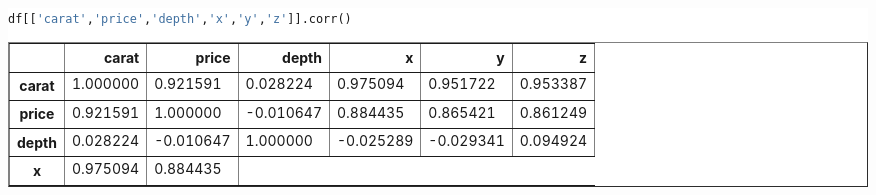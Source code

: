 


```python
df[['carat','price','depth','x','y','z']].corr()
```




<div>
<style scoped>
    .dataframe tbody tr th:only-of-type {
        vertical-align: middle;
    }

    .dataframe tbody tr th {
        vertical-align: top;
    }

    .dataframe thead th {
        text-align: right;
    }
</style>
<table border="1" class="dataframe">
  <thead>
    <tr style="text-align: right;">
      <th></th>
      <th>carat</th>
      <th>price</th>
      <th>depth</th>
      <th>x</th>
      <th>y</th>
      <th>z</th>
    </tr>
  </thead>
  <tbody>
    <tr>
      <th>carat</th>
      <td>1.000000</td>
      <td>0.921591</td>
      <td>0.028224</td>
      <td>0.975094</td>
      <td>0.951722</td>
      <td>0.953387</td>
    </tr>
    <tr>
      <th>price</th>
      <td>0.921591</td>
      <td>1.000000</td>
      <td>-0.010647</td>
      <td>0.884435</td>
      <td>0.865421</td>
      <td>0.861249</td>
    </tr>
    <tr>
      <th>depth</th>
      <td>0.028224</td>
      <td>-0.010647</td>
      <td>1.000000</td>
      <td>-0.025289</td>
      <td>-0.029341</td>
      <td>0.094924</td>
    </tr>
    <tr>
      <th>x</th>
      <td>0.975094</td>
      <td>0.884435</td>
